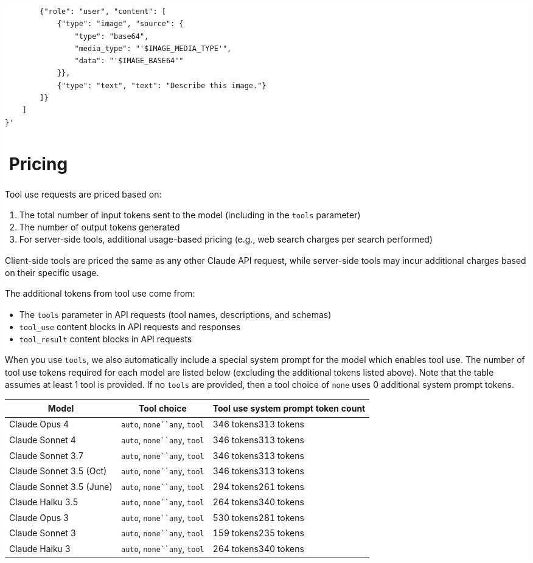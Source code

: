 ```
        {"role": "user", "content": [
            {"type": "image", "source": {
                "type": "base64",
                "media_type": "'$IMAGE_MEDIA_TYPE'",
                "data": "'$IMAGE_BASE64'"
            }},
            {"type": "text", "text": "Describe this image."}
        ]}
    ]
}'

```

# [​](#pricing) Pricing

Tool use requests are priced based on:

1. The total number of input tokens sent to the model (including in the `tools` parameter)
2. The number of output tokens generated
3. For server-side tools, additional usage-based pricing (e.g., web search charges per search performed)

Client-side tools are priced the same as any other Claude API request, while server-side tools may incur additional charges based on their specific usage.

The additional tokens from tool use come from:

* The `tools` parameter in API requests (tool names, descriptions, and schemas)
* `tool_use` content blocks in API requests and responses
* `tool_result` content blocks in API requests

When you use `tools`, we also automatically include a special system prompt for the model which enables tool use. The number of tool use tokens required for each model are listed below (excluding the additional tokens listed above). Note that the table assumes at least 1 tool is provided. If no `tools` are provided, then a tool choice of `none` uses 0 additional system prompt tokens.

| Model | Tool choice | Tool use system prompt token count |
| --- | --- | --- |
| Claude Opus 4 | `auto`, `none``any`, `tool` | 346 tokens313 tokens |
| Claude Sonnet 4 | `auto`, `none``any`, `tool` | 346 tokens313 tokens |
| Claude Sonnet 3.7 | `auto`, `none``any`, `tool` | 346 tokens313 tokens |
| Claude Sonnet 3.5 (Oct) | `auto`, `none``any`, `tool` | 346 tokens313 tokens |
| Claude Sonnet 3.5 (June) | `auto`, `none``any`, `tool` | 294 tokens261 tokens |
| Claude Haiku 3.5 | `auto`, `none``any`, `tool` | 264 tokens340 tokens |
| Claude Opus 3 | `auto`, `none``any`, `tool` | 530 tokens281 tokens |
| Claude Sonnet 3 | `auto`, `none``any`, `tool` | 159 tokens235 tokens |
| Claude Haiku 3 | `auto`, `none``any`, `tool` | 264 tokens340 tokens |
